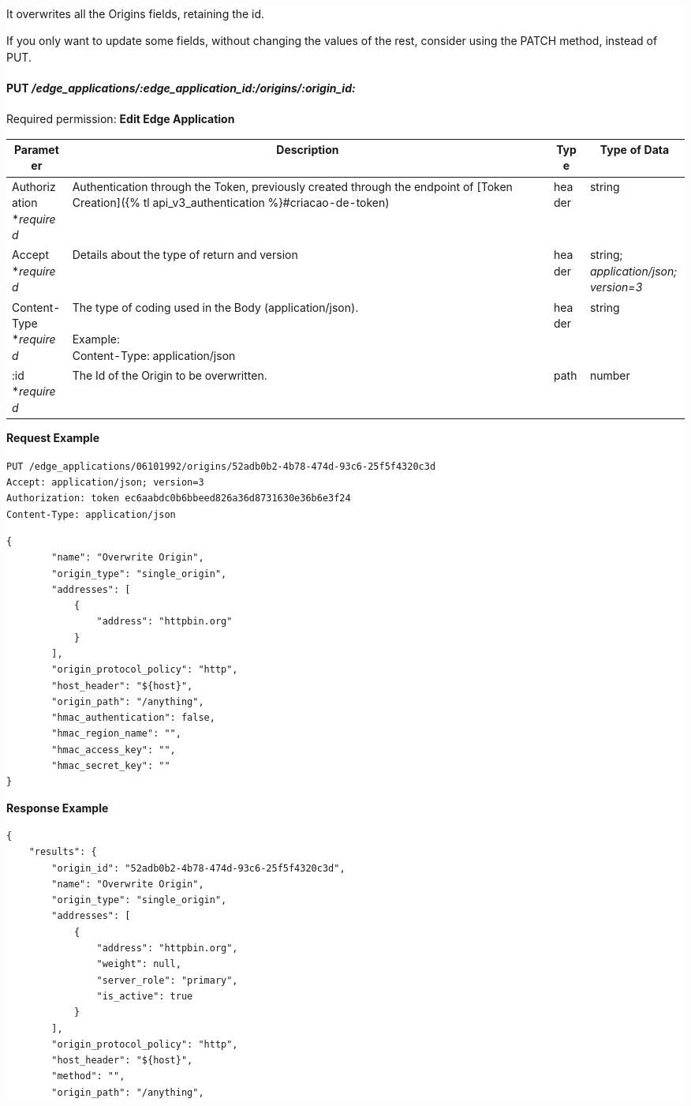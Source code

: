 It overwrites all the Origins fields, retaining the id.

If you only want to update some fields, without changing the values of the rest, consider using the PATCH method, instead of PUT.

#### **PUT** */edge_applications/:edge_application_id:/origins/:origin_id:*

Required permission: **Edit Edge Application**

| Parameter | Description | Type | Type of Data |
|-----------|-----------|------|--------------|
| Authorization<br/>**required* | Authentication through the Token, previously created through the endpoint of [Token Creation]({% tl api_v3_authentication %}#criacao-de-token) | header | string |
| Accept<br/>**required* | Details about the type of return and version | header | string;<br>*application/json;version=3* |
| Content-Type <br/>**required* | The type of coding used in the Body (application/json).<br><br>Example:<br>Content-Type: application/json | header | string |
| :id<br/>**required* | The Id of the Origin to be overwritten. | path | number |

**Request Example**

~~~
PUT /edge_applications/06101992/origins/52adb0b2-4b78-474d-93c6-25f5f4320c3d
Accept: application/json; version=3
Authorization: token ec6aabdc0b6bbeed826a36d8731630e36b6e3f24
Content-Type: application/json
~~~

~~~
{
        "name": "Overwrite Origin",
        "origin_type": "single_origin",
        "addresses": [
            {
                "address": "httpbin.org"
            }
        ],
        "origin_protocol_policy": "http",
        "host_header": "${host}",
        "origin_path": "/anything",
        "hmac_authentication": false,
        "hmac_region_name": "",
        "hmac_access_key": "",
        "hmac_secret_key": ""
}
~~~

**Response Example**

~~~
{
    "results": {
        "origin_id": "52adb0b2-4b78-474d-93c6-25f5f4320c3d",
        "name": "Overwrite Origin",
        "origin_type": "single_origin",
        "addresses": [
            {
                "address": "httpbin.org",
                "weight": null,
                "server_role": "primary",
                "is_active": true
            }
        ],
        "origin_protocol_policy": "http",
        "host_header": "${host}",
        "method": "",
        "origin_path": "/anything",
~~~